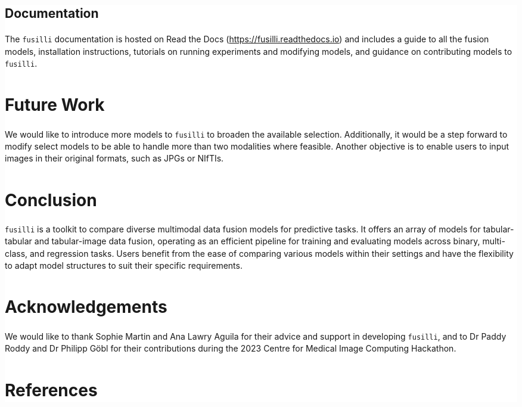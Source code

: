 
## Documentation

The `fusilli` documentation is hosted on Read the Docs (https://fusilli.readthedocs.io) and includes a guide to all the fusion models, installation instructions, tutorials on running experiments and modifying models, and guidance on contributing models to `fusilli`.

# Future Work

We would like to introduce more models to `fusilli` to broaden the available selection.
Additionally, it would be a step forward to modify select models to be able to handle more than two modalities where feasible.
Another objective is to enable users to input images in their original formats, such as JPGs or NIfTIs.

# Conclusion

`fusilli` is a toolkit to compare diverse multimodal data fusion models for predictive tasks. 
It offers an array of models for tabular-tabular and tabular-image data fusion, operating as an efficient pipeline for training and evaluating models across binary, multi-class, and regression tasks. 
Users benefit from the ease of comparing various models within their settings and have the flexibility to adapt model structures to suit their specific requirements.

# Acknowledgements

We would like to thank Sophie Martin and Ana Lawry Aguila for their advice and support in developing `fusilli`, and to Dr Paddy Roddy and Dr Philipp Göbl for their contributions during the 2023 Centre for Medical Image Computing Hackathon.

# References

